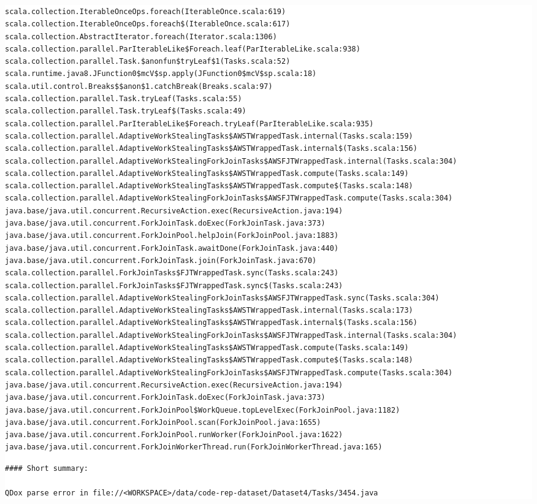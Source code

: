 	scala.collection.IterableOnceOps.foreach(IterableOnce.scala:619)
	scala.collection.IterableOnceOps.foreach$(IterableOnce.scala:617)
	scala.collection.AbstractIterator.foreach(Iterator.scala:1306)
	scala.collection.parallel.ParIterableLike$Foreach.leaf(ParIterableLike.scala:938)
	scala.collection.parallel.Task.$anonfun$tryLeaf$1(Tasks.scala:52)
	scala.runtime.java8.JFunction0$mcV$sp.apply(JFunction0$mcV$sp.scala:18)
	scala.util.control.Breaks$$anon$1.catchBreak(Breaks.scala:97)
	scala.collection.parallel.Task.tryLeaf(Tasks.scala:55)
	scala.collection.parallel.Task.tryLeaf$(Tasks.scala:49)
	scala.collection.parallel.ParIterableLike$Foreach.tryLeaf(ParIterableLike.scala:935)
	scala.collection.parallel.AdaptiveWorkStealingTasks$AWSTWrappedTask.internal(Tasks.scala:159)
	scala.collection.parallel.AdaptiveWorkStealingTasks$AWSTWrappedTask.internal$(Tasks.scala:156)
	scala.collection.parallel.AdaptiveWorkStealingForkJoinTasks$AWSFJTWrappedTask.internal(Tasks.scala:304)
	scala.collection.parallel.AdaptiveWorkStealingTasks$AWSTWrappedTask.compute(Tasks.scala:149)
	scala.collection.parallel.AdaptiveWorkStealingTasks$AWSTWrappedTask.compute$(Tasks.scala:148)
	scala.collection.parallel.AdaptiveWorkStealingForkJoinTasks$AWSFJTWrappedTask.compute(Tasks.scala:304)
	java.base/java.util.concurrent.RecursiveAction.exec(RecursiveAction.java:194)
	java.base/java.util.concurrent.ForkJoinTask.doExec(ForkJoinTask.java:373)
	java.base/java.util.concurrent.ForkJoinPool.helpJoin(ForkJoinPool.java:1883)
	java.base/java.util.concurrent.ForkJoinTask.awaitDone(ForkJoinTask.java:440)
	java.base/java.util.concurrent.ForkJoinTask.join(ForkJoinTask.java:670)
	scala.collection.parallel.ForkJoinTasks$FJTWrappedTask.sync(Tasks.scala:243)
	scala.collection.parallel.ForkJoinTasks$FJTWrappedTask.sync$(Tasks.scala:243)
	scala.collection.parallel.AdaptiveWorkStealingForkJoinTasks$AWSFJTWrappedTask.sync(Tasks.scala:304)
	scala.collection.parallel.AdaptiveWorkStealingTasks$AWSTWrappedTask.internal(Tasks.scala:173)
	scala.collection.parallel.AdaptiveWorkStealingTasks$AWSTWrappedTask.internal$(Tasks.scala:156)
	scala.collection.parallel.AdaptiveWorkStealingForkJoinTasks$AWSFJTWrappedTask.internal(Tasks.scala:304)
	scala.collection.parallel.AdaptiveWorkStealingTasks$AWSTWrappedTask.compute(Tasks.scala:149)
	scala.collection.parallel.AdaptiveWorkStealingTasks$AWSTWrappedTask.compute$(Tasks.scala:148)
	scala.collection.parallel.AdaptiveWorkStealingForkJoinTasks$AWSFJTWrappedTask.compute(Tasks.scala:304)
	java.base/java.util.concurrent.RecursiveAction.exec(RecursiveAction.java:194)
	java.base/java.util.concurrent.ForkJoinTask.doExec(ForkJoinTask.java:373)
	java.base/java.util.concurrent.ForkJoinPool$WorkQueue.topLevelExec(ForkJoinPool.java:1182)
	java.base/java.util.concurrent.ForkJoinPool.scan(ForkJoinPool.java:1655)
	java.base/java.util.concurrent.ForkJoinPool.runWorker(ForkJoinPool.java:1622)
	java.base/java.util.concurrent.ForkJoinWorkerThread.run(ForkJoinWorkerThread.java:165)
```
#### Short summary: 

QDox parse error in file://<WORKSPACE>/data/code-rep-dataset/Dataset4/Tasks/3454.java
